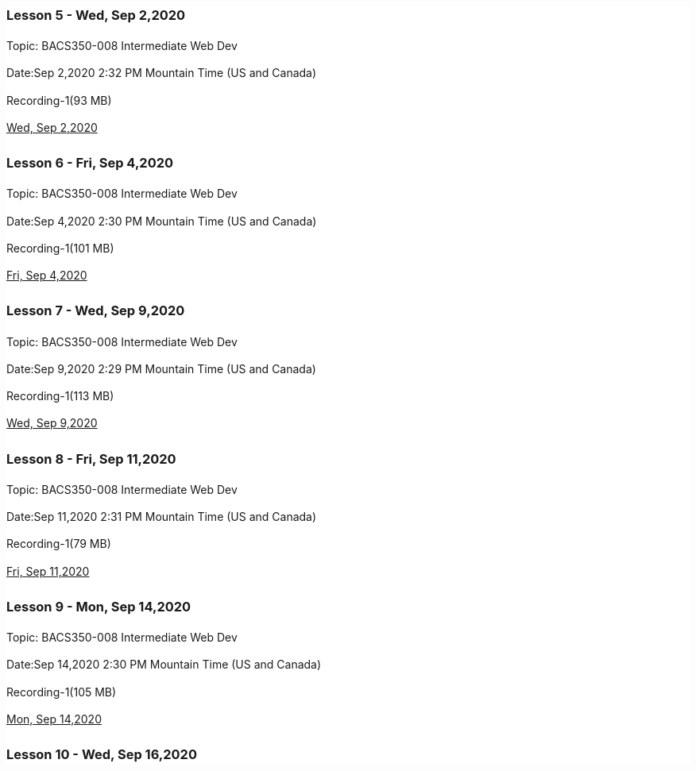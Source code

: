 
### Lesson 5 - Wed, Sep 2,2020

Topic: BACS350-008 Intermediate Web Dev

Date:Sep 2,2020 2:32 PM Mountain Time (US and Canada)

Recording-1(93 MB)

[Wed, Sep 2,2020](https://unco.zoom.us/rec/play/801-kiGCjttsGEk1HKQq1mp1pXCQjLTwV_S4wq1oqXy1kjI4TJ4fOQBJ9EcHq918AEsxHtdyhaW78dS-.2_wQ0dUjd6oISAWd)


### Lesson 6 - Fri, Sep 4,2020

Topic: BACS350-008 Intermediate Web Dev

Date:Sep 4,2020 2:30 PM Mountain Time (US and Canada)

Recording-1(101 MB)

[Fri, Sep 4,2020](https://unco.zoom.us/rec/play/TokmWGcU4CXfLXF96M9YATm3LglVEeI-sOwOeU9sDU3GKdBTSQvKJzbmwtzQD6lxhSDutES-EfCa8w0t.Dyk9vjfgx55ao6x7)


### Lesson 7 - Wed, Sep 9,2020

Topic: BACS350-008 Intermediate Web Dev

Date:Sep 9,2020 2:29 PM Mountain Time (US and Canada)

Recording-1(113 MB)

[Wed, Sep 9,2020](https://unco.zoom.us/rec/play/M5OwlOmm4Vyn_hHpomTL7XpjhEgXGtAHGk4vNdCvpBs0BqNj6jRzyYsNt_hEBDF2aaLCH0b_qBD68ow.c4WCFgoCQkGYW3zP)


### Lesson 8 - Fri, Sep 11,2020

Topic: BACS350-008 Intermediate Web Dev

Date:Sep 11,2020 2:31 PM Mountain Time (US and Canada)

Recording-1(79 MB)

[Fri, Sep 11,2020](https://unco.zoom.us/rec/play/WpFxyeneLQGWWgkzUNVuUchpp8a1qNZfv-CzzNhSjux77dmRF_tVfyGVYauSKUQjab8AQz-O4420JkGy.N1PDlURIhnH3DfpK)


### Lesson 9 - Mon, Sep 14,2020

Topic: BACS350-008 Intermediate Web Dev

Date:Sep 14,2020 2:30 PM Mountain Time (US and Canada)

Recording-1(105 MB)

[Mon, Sep 14,2020](https://unco.zoom.us/rec/play/x--eeppRkSrFq6lKQZm4diqUrrOOGPpDvOfKoTZxMTckS6wx2SVj1k3x9D89PnbXBPmoE4TQjm3lOWjo.tv5u0vx4tmWzHKLP)


### Lesson 10 - Wed, Sep 16,2020

